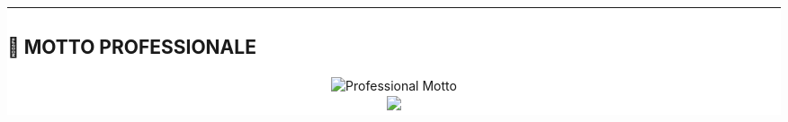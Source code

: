 </div>

---

## 🌟 MOTTO PROFESSIONALE

<div align="center">
<img src="https://readme-typing-svg.herokuapp.com?font=JetBrains+Mono&weight=700&size=24&duration=4000&pause=2000&color=667EEA&center=true&vCenter=true&width=800&lines=%F0%9F%9A%80+%22Innovation+is+not+about+technology%2C+it's+about+impact%22;%E2%9A%A1+%22Every+line+of+code+is+an+investment+in+the+future%22;%F0%9F%8E%AF+%22Excellence+is+not+a+skill%2C+it's+an+attitude%22;%F0%9F%8C%9F+%22Where+vision+meets+execution%2C+magic+happens%22" alt="Professional Motto" />
</div>


<div align="center">
  <img src="https://capsule-render.vercel.app/api?type=waving&color=0:667eea,100:764ba2&height=200&section=footer&text=GRAZIE%20PER%20LA%20VISITA&fontSize=30&fontColor=ffffff&animation=fadeIn&fontAlignY=70&desc=Building%20the%20digital%20future%2C%20one%20commit%20at%20a%20time%20%7C%20🚀&descAlignY=85&descSize=16" width="100%"/>
</div>
